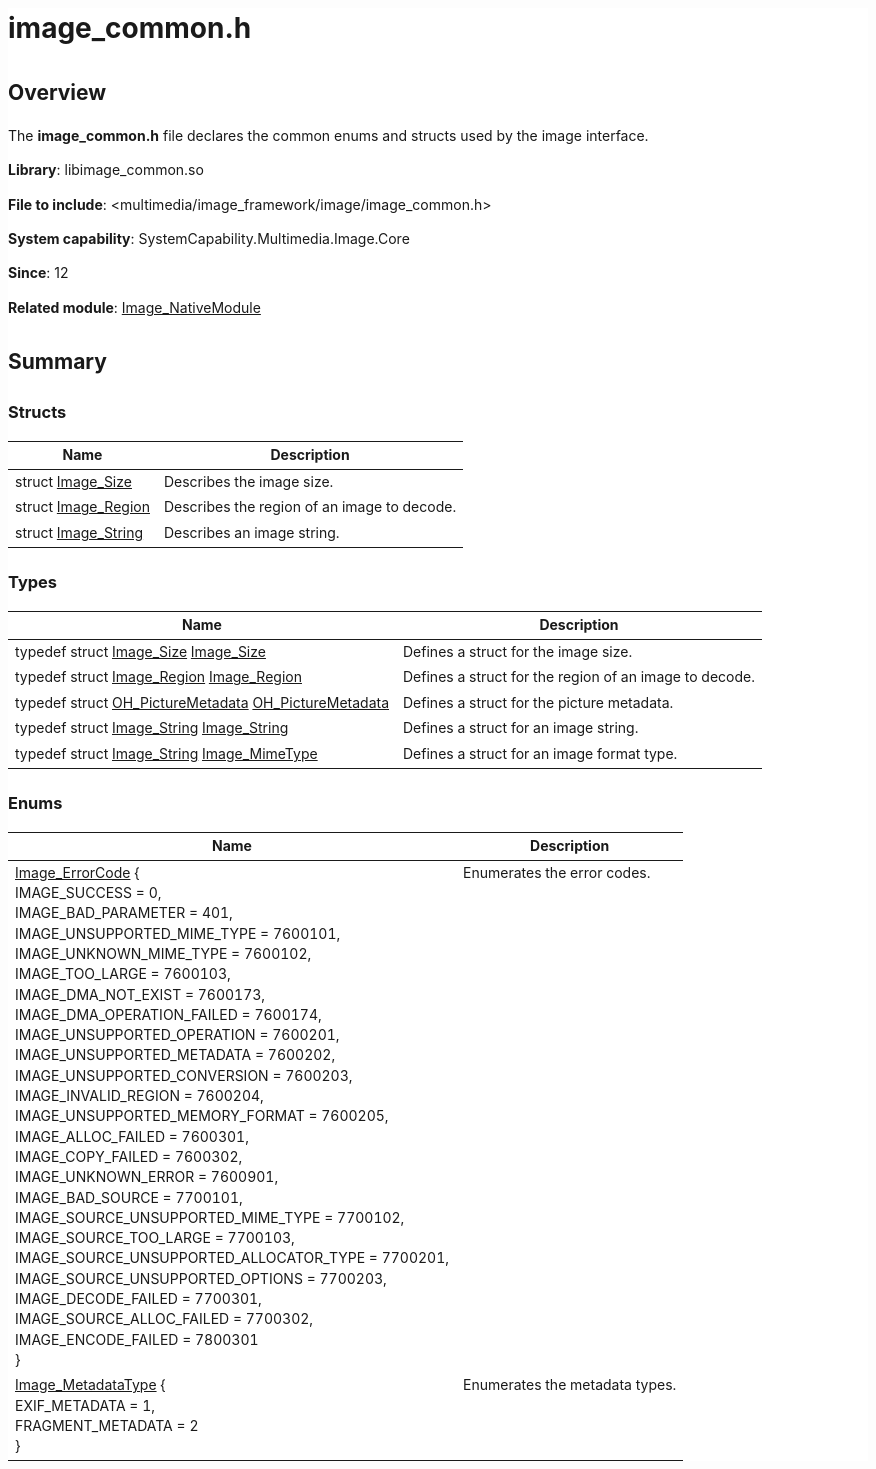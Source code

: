 # image_common.h


## Overview

The **image_common.h** file declares the common enums and structs used by the image interface.

**Library**: libimage_common.so

**File to include**: &lt;multimedia/image_framework/image/image_common.h&gt;

**System capability**: SystemCapability.Multimedia.Image.Core

**Since**: 12

**Related module**: [Image_NativeModule](_image___native_module.md)


## Summary


### Structs

| Name| Description| 
| -------- | -------- |
| struct  [Image_Size](_image___size.md) | Describes the image size.| 
| struct  [Image_Region](_image___region.md) | Describes the region of an image to decode.| 
| struct  [Image_String](_image___string.md) | Describes an image string.| 


### Types

| Name| Description| 
| -------- | -------- |
| typedef struct [Image_Size](_image___size.md) [Image_Size](_image___native_module.md#image_size) | Defines a struct for the image size.| 
| typedef struct [Image_Region](_image___region.md) [Image_Region](_image___native_module.md#image_region) | Defines a struct for the region of an image to decode.| 
| typedef struct [OH_PictureMetadata](_image___native_module.md#oh_picturemetadata) [OH_PictureMetadata](_image___native_module.md#oh_picturemetadata) | Defines a struct for the picture metadata.| 
| typedef struct [Image_String](_image___string.md) [Image_String](_image___native_module.md#image_string) | Defines a struct for an image string.| 
| typedef struct [Image_String](_image___string.md) [Image_MimeType](_image___native_module.md#image_mimetype) | Defines a struct for an image format type.| 


### Enums

| Name| Description| 
| -------- | -------- |
| [Image_ErrorCode](_image___native_module.md#image_errorcode) {<br>IMAGE_SUCCESS = 0,<br>IMAGE_BAD_PARAMETER = 401,<br>IMAGE_UNSUPPORTED_MIME_TYPE = 7600101,<br>IMAGE_UNKNOWN_MIME_TYPE = 7600102,<br>IMAGE_TOO_LARGE = 7600103,<br>IMAGE_DMA_NOT_EXIST = 7600173,<br>IMAGE_DMA_OPERATION_FAILED = 7600174,<br>IMAGE_UNSUPPORTED_OPERATION = 7600201,<br>IMAGE_UNSUPPORTED_METADATA = 7600202,<br>IMAGE_UNSUPPORTED_CONVERSION = 7600203,<br>IMAGE_INVALID_REGION = 7600204,<br>IMAGE_UNSUPPORTED_MEMORY_FORMAT = 7600205,<br>IMAGE_ALLOC_FAILED = 7600301,<br>IMAGE_COPY_FAILED = 7600302,<br>IMAGE_UNKNOWN_ERROR = 7600901,<br>IMAGE_BAD_SOURCE = 7700101,<br>IMAGE_SOURCE_UNSUPPORTED_MIME_TYPE = 7700102,<br>IMAGE_SOURCE_TOO_LARGE = 7700103,<br>IMAGE_SOURCE_UNSUPPORTED_ALLOCATOR_TYPE = 7700201,<br>IMAGE_SOURCE_UNSUPPORTED_OPTIONS = 7700203, <br>IMAGE_DECODE_FAILED = 7700301,<br>IMAGE_SOURCE_ALLOC_FAILED = 7700302,<br>IMAGE_ENCODE_FAILED = 7800301<br>} | Enumerates the error codes.| 
| [Image_MetadataType](_image___native_module.md#image_metadatatype) {<br>EXIF_METADATA = 1,<br>FRAGMENT_METADATA = 2<br>} | Enumerates the metadata types.| 
